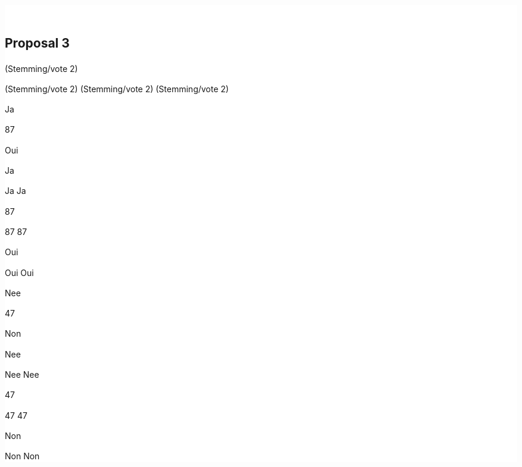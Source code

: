  
 

## Proposal 3


(Stemming/vote 2)

(Stemming/vote 2)
(Stemming/vote 2)
(Stemming/vote 2)



Ja


87


Oui



Ja

Ja
Ja

87

87
87

Oui

Oui
Oui



Nee


47


Non



Nee

Nee
Nee


47

47
47


Non

Non
Non
